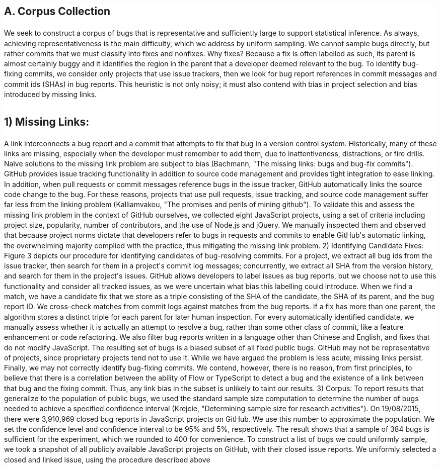 ## A. Corpus Collection

We seek to construct a corpus of bugs that is representative and sufficiently large to support statistical inference. As always, achieving representativeness is the main difficulty, which we address by uniform sampling. We cannot sample bugs directly, but rather commits that we must classify into fixes and nonfixes. Why fixes? Because a fix is often labelled as such, its parent is almost certainly buggy and it identifies the region in the parent that a developer deemed relevant to the bug. To identify bug-fixing commits, we consider only projects that use issue trackers, then we look for bug report references in commit messages and commit ids (SHAs) in bug reports. This heuristic is not only noisy; it must also contend with bias in project selection and bias introduced by missing links.

## 1) Missing Links:

A link interconnects a bug report and a commit that attempts to fix that bug in a version control system. Historically, many of these links are missing, especially when the developer must remember to add them, due to inattentiveness, distractions, or fire drills. Naïve solutions to the missing link problem are subject to bias (Bachmann, "The missing links: bugs and bug-fix commits"). GitHub provides issue tracking functionality in addition to source code management and provides tight integration to ease linking. In addition, when pull requests or commit messages reference bugs in the issue tracker, GitHub automatically links the source code change to the bug. For these reasons, projects that use pull requests, issue tracking, and source code management suffer far less from the linking problem (Kalliamvakou, "The promises and perils of mining github").
To validate this and assess the missing link problem in the context of GitHub ourselves, we collected eight JavaScript projects, using a set of criteria including project size, popularity, number of contributors, and the use of Node.js and jQuery. We manually inspected them and observed that because project norms dictate that developers refer to bugs in requests and commits to enable GitHub's automatic linking, the overwhelming majority complied with the practice, thus mitigating the missing link problem.
2) Identifying Candidate Fixes: Figure 3 depicts our procedure for identifying candidates of bug-resolving commits. For a project, we extract all bug ids from the issue tracker, then search for them in a project's commit log messages; concurrently, we extract all SHA from the version history, and search for them in the project's issues. GitHub allows developers to label issues as bug reports, but we choose not to use this functionality and consider all tracked issues, as we were uncertain what bias this labelling could introduce. When we find a match, we have a candidate fix that we store as a triple consisting of the SHA of the candidate, the SHA of its parent, and the bug report ID. We cross-check matches from commit logs against matches from the bug reports. If a fix has more than one parent, the algorithm stores a distinct triple for each parent for later human inspection. For every automatically identified candidate, we manually assess whether it is actually an attempt to resolve a bug, rather than some other class of commit, like a feature enhancement or code refactoring. We also filter bug reports written in a language other than Chinese and English, and fixes that do not modify JavaScript.
The resulting set of bugs is a biased subset of all fixed public bugs. GitHub may not be representative of projects, since proprietary projects tend not to use it. While we have argued the problem is less acute, missing links persist. Finally, we may not correctly identify bug-fixing commits. We contend, however, there is no reason, from first principles, to believe that there is a correlation between the ability of Flow or TypeScript to detect a bug and the existence of a link between that bug and the fixing commit. Thus, any link bias in the subset is unlikely to taint our results.
3) Corpus: To report results that generalize to the population of public bugs, we used the standard sample size computation to determine the number of bugs needed to achieve a specified confidence interval (Krejcie, "Determining sample size for research activities"). On 19/08/2015, there were 3,910,969 closed bug reports in JavaScript projects on GitHub. We use this number to approximate the population. We set the confidence level and confidence interval to be 95% and 5%, respectively. The result shows that a sample of 384 bugs is sufficient for the experiment, which we rounded to 400 for convenience.
To construct a list of bugs we could uniformly sample, we took a snapshot of all publicly available JavaScript projects on GitHub, with their closed issue reports. We uniformly selected a closed and linked issue, using the procedure described above
